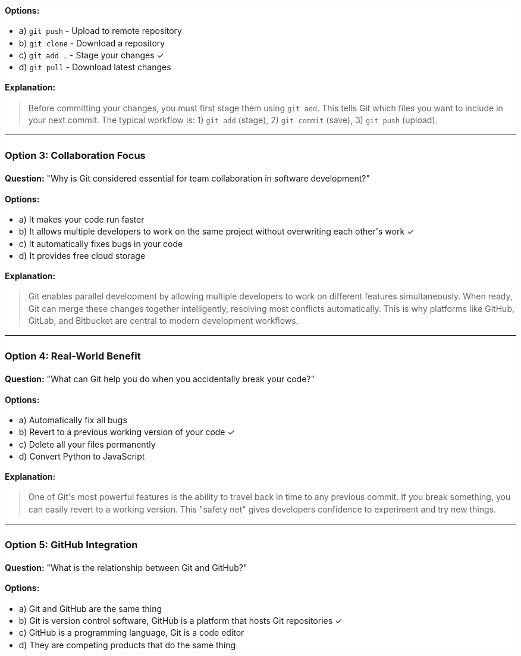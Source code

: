 **Options:**
- a) `git push` - Upload to remote repository
- b) `git clone` - Download a repository
- c) `git add .` - Stage your changes ✓
- d) `git pull` - Download latest changes

**Explanation:**
> Before committing your changes, you must first stage them using `git add`. This tells Git which files you want to include in your next commit. The typical workflow is: 1) `git add` (stage), 2) `git commit` (save), 3) `git push` (upload).

---

### Option 3: Collaboration Focus

**Question:** "Why is Git considered essential for team collaboration in software development?"

**Options:**
- a) It makes your code run faster
- b) It allows multiple developers to work on the same project without overwriting each other's work ✓
- c) It automatically fixes bugs in your code
- d) It provides free cloud storage

**Explanation:**
> Git enables parallel development by allowing multiple developers to work on different features simultaneously. When ready, Git can merge these changes together intelligently, resolving most conflicts automatically. This is why platforms like GitHub, GitLab, and Bitbucket are central to modern development workflows.

---

### Option 4: Real-World Benefit

**Question:** "What can Git help you do when you accidentally break your code?"

**Options:**
- a) Automatically fix all bugs
- b) Revert to a previous working version of your code ✓
- c) Delete all your files permanently
- d) Convert Python to JavaScript

**Explanation:**
> One of Git's most powerful features is the ability to travel back in time to any previous commit. If you break something, you can easily revert to a working version. This "safety net" gives developers confidence to experiment and try new things.

---

### Option 5: GitHub Integration

**Question:** "What is the relationship between Git and GitHub?"

**Options:**
- a) Git and GitHub are the same thing
- b) Git is version control software, GitHub is a platform that hosts Git repositories ✓
- c) GitHub is a programming language, Git is a code editor
- d) They are competing products that do the same thing
